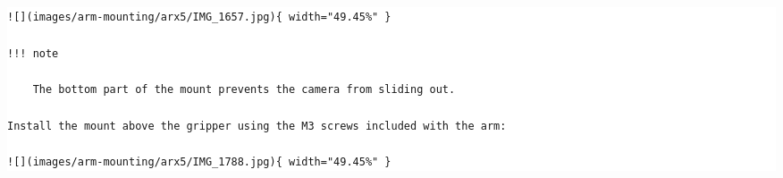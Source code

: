     ![](images/arm-mounting/arx5/IMG_1657.jpg){ width="49.45%" }

    !!! note

        The bottom part of the mount prevents the camera from sliding out.

    Install the mount above the gripper using the M3 screws included with the arm:

    ![](images/arm-mounting/arx5/IMG_1788.jpg){ width="49.45%" }
